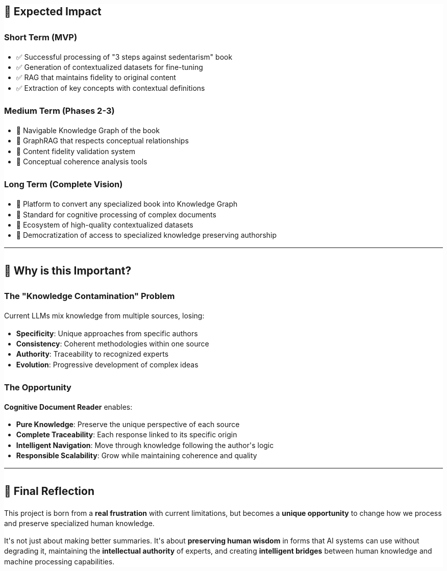
## 🎯 Expected Impact

### Short Term (MVP)
- ✅ Successful processing of "3 steps against sedentarism" book
- ✅ Generation of contextualized datasets for fine-tuning
- ✅ RAG that maintains fidelity to original content
- ✅ Extraction of key concepts with contextual definitions

### Medium Term (Phases 2-3)
- 🎯 Navigable Knowledge Graph of the book
- 🎯 GraphRAG that respects conceptual relationships
- 🎯 Content fidelity validation system
- 🎯 Conceptual coherence analysis tools

### Long Term (Complete Vision)
- 🌟 Platform to convert any specialized book into Knowledge Graph
- 🌟 Standard for cognitive processing of complex documents
- 🌟 Ecosystem of high-quality contextualized datasets
- 🌟 Democratization of access to specialized knowledge preserving authorship

---

## 🤔 Why is this Important?

### The "Knowledge Contamination" Problem

Current LLMs mix knowledge from multiple sources, losing:
- **Specificity**: Unique approaches from specific authors
- **Consistency**: Coherent methodologies within one source
- **Authority**: Traceability to recognized experts
- **Evolution**: Progressive development of complex ideas

### The Opportunity

**Cognitive Document Reader** enables:
- **Pure Knowledge**: Preserve the unique perspective of each source
- **Complete Traceability**: Each response linked to its specific origin
- **Intelligent Navigation**: Move through knowledge following the author's logic
- **Responsible Scalability**: Grow while maintaining coherence and quality

---

## 💬 Final Reflection

This project is born from a **real frustration** with current limitations, but becomes a **unique opportunity** to change how we process and preserve specialized human knowledge.

It's not just about making better summaries. It's about **preserving human wisdom** in forms that AI systems can use without degrading it, maintaining the **intellectual authority** of experts, and creating **intelligent bridges** between human knowledge and machine processing capabilities.
